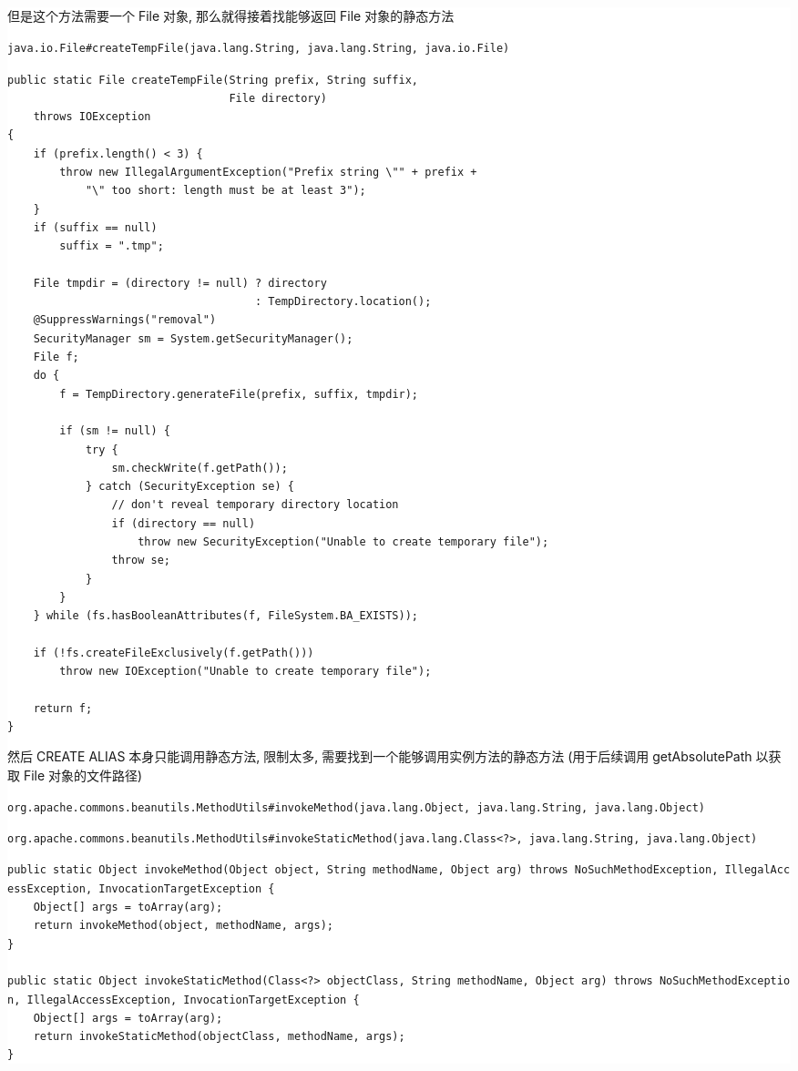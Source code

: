 但是这个方法需要一个 File 对象, 那么就得接着找能够返回 File 对象的静态方法

`java.io.File#createTempFile(java.lang.String, java.lang.String, java.io.File)`

```plain
public static File createTempFile(String prefix, String suffix,
                                  File directory)
    throws IOException
{
    if (prefix.length() < 3) {
        throw new IllegalArgumentException("Prefix string \"" + prefix +
            "\" too short: length must be at least 3");
    }
    if (suffix == null)
        suffix = ".tmp";

    File tmpdir = (directory != null) ? directory
                                      : TempDirectory.location();
    @SuppressWarnings("removal")
    SecurityManager sm = System.getSecurityManager();
    File f;
    do {
        f = TempDirectory.generateFile(prefix, suffix, tmpdir);

        if (sm != null) {
            try {
                sm.checkWrite(f.getPath());
            } catch (SecurityException se) {
                // don't reveal temporary directory location
                if (directory == null)
                    throw new SecurityException("Unable to create temporary file");
                throw se;
            }
        }
    } while (fs.hasBooleanAttributes(f, FileSystem.BA_EXISTS));

    if (!fs.createFileExclusively(f.getPath()))
        throw new IOException("Unable to create temporary file");

    return f;
}
```

然后 CREATE ALIAS 本身只能调用静态方法, 限制太多, 需要找到一个能够调用实例方法的静态方法 (用于后续调用 getAbsolutePath 以获取 File 对象的文件路径)

`org.apache.commons.beanutils.MethodUtils#invokeMethod(java.lang.Object, java.lang.String, java.lang.Object)`

`org.apache.commons.beanutils.MethodUtils#invokeStaticMethod(java.lang.Class<?>, java.lang.String, java.lang.Object)`

```plain
public static Object invokeMethod(Object object, String methodName, Object arg) throws NoSuchMethodException, IllegalAccessException, InvocationTargetException {
    Object[] args = toArray(arg);
    return invokeMethod(object, methodName, args);
}

public static Object invokeStaticMethod(Class<?> objectClass, String methodName, Object arg) throws NoSuchMethodException, IllegalAccessException, InvocationTargetException {
    Object[] args = toArray(arg);
    return invokeStaticMethod(objectClass, methodName, args);
}
```
